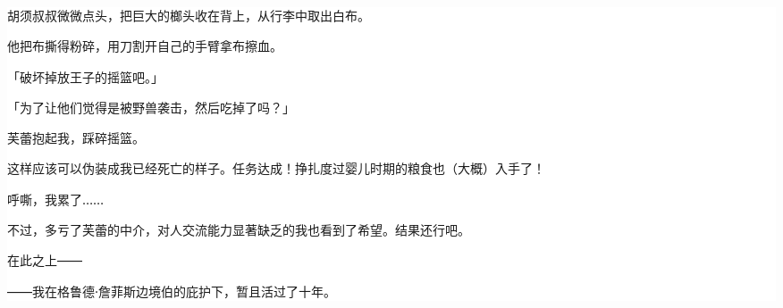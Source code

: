 胡须叔叔微微点头，把巨大的榔头收在背上，从行李中取出白布。

他把布撕得粉碎，用刀割开自己的手臂拿布擦血。

「破坏掉放王子的摇篮吧。」

「为了让他们觉得是被野兽袭击，然后吃掉了吗？」

芙蕾抱起我，踩碎摇篮。

这样应该可以伪装成我已经死亡的样子。任务达成！挣扎度过婴儿时期的粮食也（大概）入手了！

呼嘶，我累了……

不过，多亏了芙蕾的中介，对人交流能力显著缺乏的我也看到了希望。结果还行吧。

在此之上——

——我在格鲁德·詹菲斯边境伯的庇护下，暂且活过了十年。

